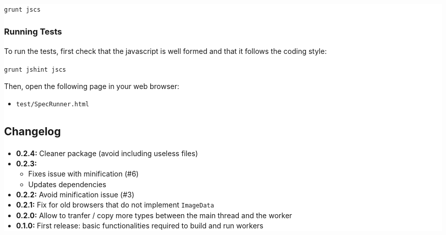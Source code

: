     grunt jscs


### Running Tests

To run the tests, first check that the javascript is well formed and that it follows the coding style:

    grunt jshint jscs

Then, open the following page in your web browser:

* `test/SpecRunner.html`


## Changelog

* **0.2.4:** Cleaner package (avoid including useless files)
* **0.2.3:**
    * Fixes issue with minification (#6)
    * Updates dependencies
* **0.2.2:** Avoid minification issue (#3)
* **0.2.1:** Fix for old browsers that do not implement `ImageData`
* **0.2.0:** Allow to tranfer / copy more types between the main thread and the worker
* **0.1.0:** First release: basic functionalities required to build and run workers



[dl-zip]: https://github.com/flozz/threadify/archive/master.zip
[grunt]: http://gruntjs.com/
[browserify]: http://browserify.org/
[nodejs]: https://nodejs.org/
[iojs]: https://iojs.org/
[codestyle-yandex]: https://github.com/yandex/codestyle/blob/master/javascript.md
